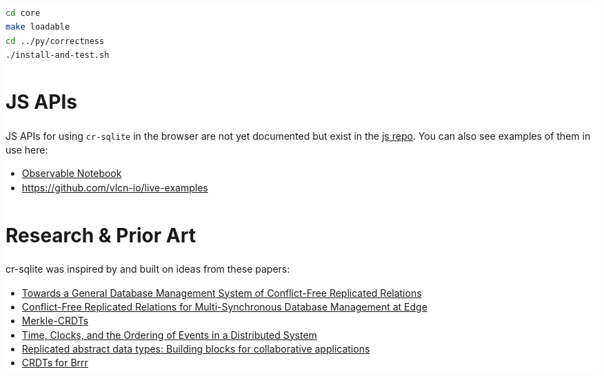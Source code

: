 ```bash
cd core
make loadable
cd ../py/correctness
./install-and-test.sh
```

# JS APIs

JS APIs for using `cr-sqlite` in the browser are not yet documented but exist in the [js repo](https://github.com/vlcn-io/js). You can also see examples of them in use here:

- [Observable Notebook](https://observablehq.com/@tantaman/cr-sqlite-basic-setup)
- https://github.com/vlcn-io/live-examples

# Research & Prior Art

cr-sqlite was inspired by and built on ideas from these papers:

- [Towards a General Database Management System of Conflict-Free Replicated Relations](https://munin.uit.no/bitstream/handle/10037/22344/thesis.pdf?sequence=2)
- [Conflict-Free Replicated Relations for Multi-Synchronous Database Management at Edge](https://hal.inria.fr/hal-02983557/document)
- [Merkle-CRDTs](https://arxiv.org/pdf/2004.00107.pdf)
- [Time, Clocks, and the Ordering of Events in a Distributed System](https://lamport.azurewebsites.net/pubs/time-clocks.pdf)
- [Replicated abstract data types: Building blocks for collaborative applications](http://csl.skku.edu/papers/jpdc11.pdf)
- [CRDTs for Brrr](https://josephg.com/blog/crdts-go-brrr/)
